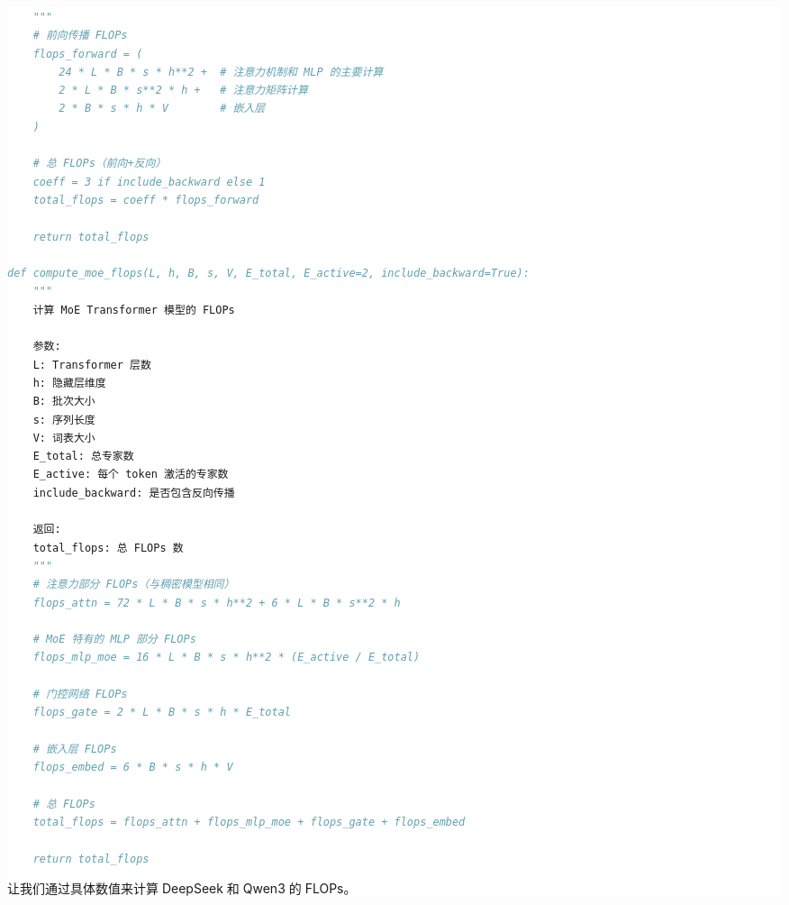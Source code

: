 ```python
    """
    # 前向传播 FLOPs
    flops_forward = (
        24 * L * B * s * h**2 +  # 注意力机制和 MLP 的主要计算
        2 * L * B * s**2 * h +   # 注意力矩阵计算
        2 * B * s * h * V        # 嵌入层
    )
    
    # 总 FLOPs（前向+反向）
    coeff = 3 if include_backward else 1
    total_flops = coeff * flops_forward
    
    return total_flops

def compute_moe_flops(L, h, B, s, V, E_total, E_active=2, include_backward=True):
    """
    计算 MoE Transformer 模型的 FLOPs
    
    参数:
    L: Transformer 层数
    h: 隐藏层维度
    B: 批次大小
    s: 序列长度
    V: 词表大小
    E_total: 总专家数
    E_active: 每个 token 激活的专家数
    include_backward: 是否包含反向传播
    
    返回:
    total_flops: 总 FLOPs 数
    """
    # 注意力部分 FLOPs（与稠密模型相同）
    flops_attn = 72 * L * B * s * h**2 + 6 * L * B * s**2 * h
    
    # MoE 特有的 MLP 部分 FLOPs
    flops_mlp_moe = 16 * L * B * s * h**2 * (E_active / E_total)
    
    # 门控网络 FLOPs
    flops_gate = 2 * L * B * s * h * E_total
    
    # 嵌入层 FLOPs
    flops_embed = 6 * B * s * h * V
    
    # 总 FLOPs
    total_flops = flops_attn + flops_mlp_moe + flops_gate + flops_embed
    
    return total_flops
```

让我们通过具体数值来计算 DeepSeek 和 Qwen3 的 FLOPs。
